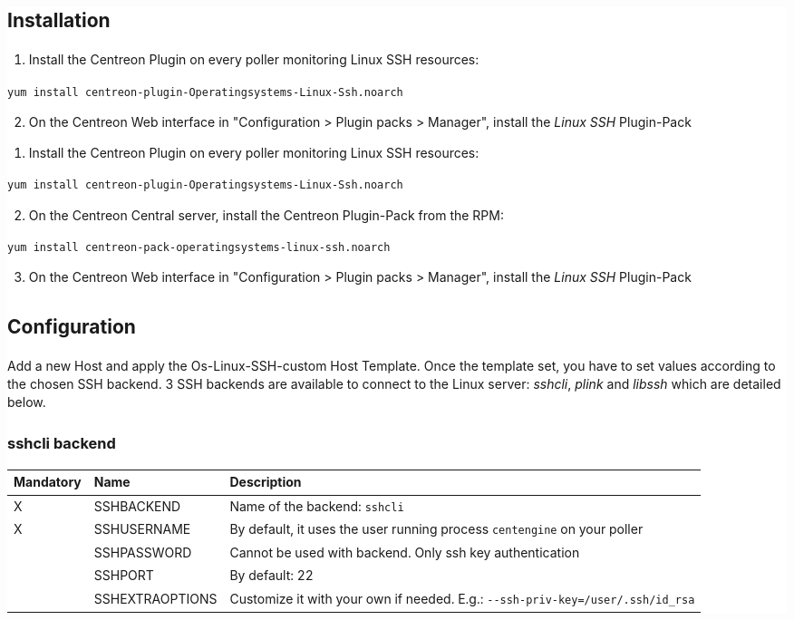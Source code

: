 </TabItem>
</Tabs>

## Installation

<Tabs groupId="licence-systems">
<TabItem value="Online IMP Licence & IT100 Editions" label="Online IMP Licence & IT100 Editions">

1. Install the Centreon Plugin on every poller monitoring Linux SSH resources:

```bash
yum install centreon-plugin-Operatingsystems-Linux-Ssh.noarch
```

2. On the Centreon Web interface in "Configuration > Plugin packs > Manager", install the *Linux SSH* Plugin-Pack

</TabItem>
<TabItem value="Offline IMP License" label="Offline IMP License">

1. Install the Centreon Plugin on every poller monitoring Linux SSH resources:

```bash
yum install centreon-plugin-Operatingsystems-Linux-Ssh.noarch
```

2. On the Centreon Central server, install the Centreon Plugin-Pack from the RPM:

```bash
yum install centreon-pack-operatingsystems-linux-ssh.noarch
```

3. On the Centreon Web interface in "Configuration > Plugin packs > Manager", install the *Linux SSH* Plugin-Pack

</TabItem>
</Tabs>

## Configuration

Add a new Host and apply the Os-Linux-SSH-custom Host Template.
Once the template set, you have to set values according to the chosen SSH backend.
3 SSH backends are available to connect to the Linux server: *sshcli*, *plink* and *libssh* which are detailed below.

### sshcli backend

| Mandatory | Name            | Description                                                                        |
| :-------- | :-------------- | :--------------------------------------------------------------------------------- |
| X         | SSHBACKEND      | Name of the backend: ```sshcli```                                                  |
| X         | SSHUSERNAME     | By default, it uses the user running process ```centengine``` on your poller       |
|           | SSHPASSWORD     | Cannot be used with backend. Only ssh key authentication                           |
|           | SSHPORT         | By default: 22                                                                     |
|           | SSHEXTRAOPTIONS | Customize it with your own if needed. E.g.: ```--ssh-priv-key=/user/.ssh/id_rsa``` |
